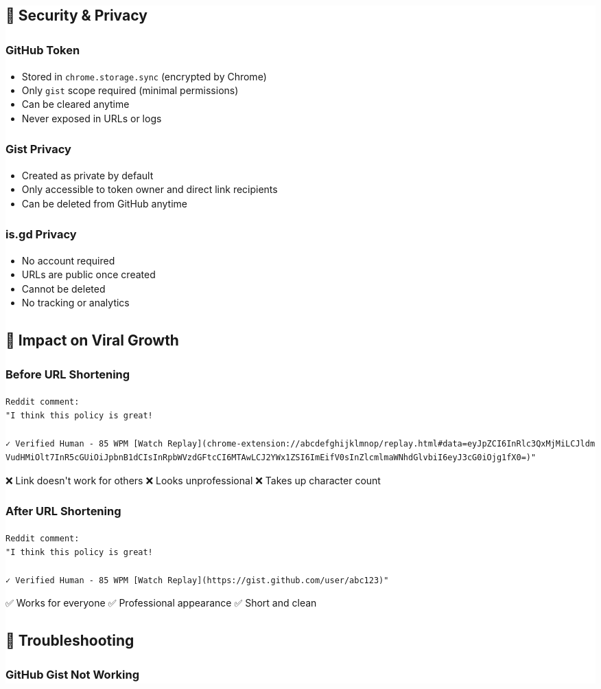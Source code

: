 ## 🔐 Security & Privacy

### GitHub Token
- Stored in `chrome.storage.sync` (encrypted by Chrome)
- Only `gist` scope required (minimal permissions)
- Can be cleared anytime
- Never exposed in URLs or logs

### Gist Privacy
- Created as private by default
- Only accessible to token owner and direct link recipients
- Can be deleted from GitHub anytime

### is.gd Privacy
- No account required
- URLs are public once created
- Cannot be deleted
- No tracking or analytics

## 🎊 Impact on Viral Growth

### Before URL Shortening
```
Reddit comment:
"I think this policy is great!

✓ Verified Human - 85 WPM [Watch Replay](chrome-extension://abcdefghijklmnop/replay.html#data=eyJpZCI6InRlc3QxMjMiLCJldmVudHMiOlt7InR5cGUiOiJpbnB1dCIsInRpbWVzdGFtcCI6MTAwLCJ2YWx1ZSI6ImEifV0sInZlcmlmaWNhdGlvbiI6eyJ3cG0iOjg1fX0=)"
```
❌ Link doesn't work for others
❌ Looks unprofessional
❌ Takes up character count

### After URL Shortening
```
Reddit comment:
"I think this policy is great!

✓ Verified Human - 85 WPM [Watch Replay](https://gist.github.com/user/abc123)"
```
✅ Works for everyone
✅ Professional appearance
✅ Short and clean

## 🐛 Troubleshooting

### GitHub Gist Not Working
